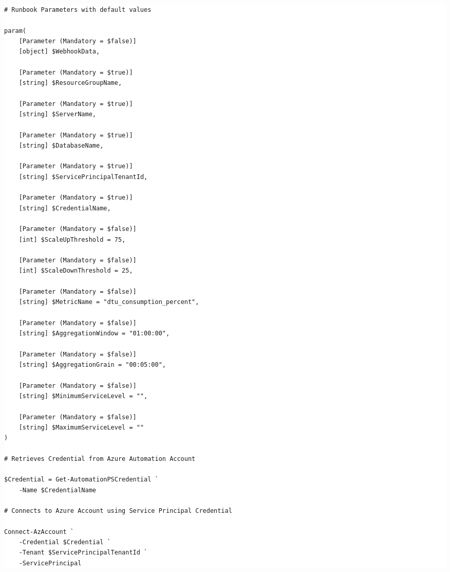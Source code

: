 ###

    # Runbook Parameters with default values
    
    param(
        [Parameter (Mandatory = $false)]
        [object] $WebhookData,
        
        [Parameter (Mandatory = $true)]
        [string] $ResourceGroupName,
    
        [Parameter (Mandatory = $true)]
        [string] $ServerName,
    
        [Parameter (Mandatory = $true)]
        [string] $DatabaseName,
    
        [Parameter (Mandatory = $true)]
        [string] $ServicePrincipalTenantId,
    
        [Parameter (Mandatory = $true)]
        [string] $CredentialName,
    
        [Parameter (Mandatory = $false)]
        [int] $ScaleUpThreshold = 75,
    
        [Parameter (Mandatory = $false)]
        [int] $ScaleDownThreshold = 25,
        
        [Parameter (Mandatory = $false)]
        [string] $MetricName = "dtu_consumption_percent",
    
        [Parameter (Mandatory = $false)]
        [string] $AggregationWindow = "01:00:00",
    
        [Parameter (Mandatory = $false)]
        [string] $AggregationGrain = "00:05:00",
    
        [Parameter (Mandatory = $false)]
        [string] $MinimumServiceLevel = "",
    
        [Parameter (Mandatory = $false)]
        [string] $MaximumServiceLevel = ""
    )
    
    # Retrieves Credential from Azure Automation Account
    
    $Credential = Get-AutomationPSCredential `
        -Name $CredentialName
    
    # Connects to Azure Account using Service Principal Credential
    
    Connect-AzAccount `
        -Credential $Credential `
        -Tenant $ServicePrincipalTenantId `
        -ServicePrincipal
    